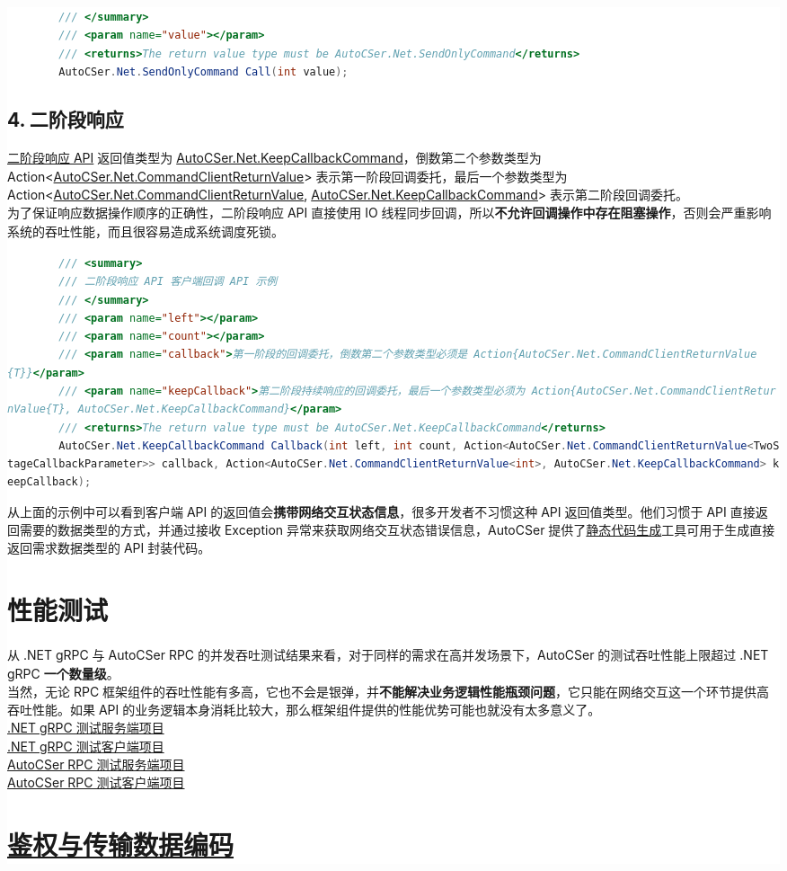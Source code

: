 ``` csharp
        /// </summary>
        /// <param name="value"></param>
        /// <returns>The return value type must be AutoCSer.Net.SendOnlyCommand</returns>
        AutoCSer.Net.SendOnlyCommand Call(int value);
```
## 4. 二阶段响应
[二阶段响应 API](https://github.com/AutoCSer/AutoCSer2/blob/main/Document/03.ServiceThreadStrategy/Client/ITwoStageCallbackController.cs) 返回值类型为 [AutoCSer.Net.KeepCallbackCommand](https://github.com/AutoCSer/AutoCSer2/blob/main/AutoCSer/Net/CommandServer/Command/KeepCallbackCommand.cs)，倒数第二个参数类型为 Action<[AutoCSer.Net.CommandClientReturnValue<T>](https://github.com/AutoCSer/AutoCSer2/blob/main/AutoCSer/Net/CommandServer/CommandClientCall/CommandClientReturnValue.cs)> 表示第一阶段回调委托，最后一个参数类型为 Action<[AutoCSer.Net.CommandClientReturnValue<T>](https://github.com/AutoCSer/AutoCSer2/blob/main/AutoCSer/Net/CommandServer/CommandClientCall/CommandClientReturnValue.cs), [AutoCSer.Net.KeepCallbackCommand](https://github.com/AutoCSer/AutoCSer2/blob/main/AutoCSer/Net/CommandServer/Command/KeepCallbackCommand.cs)> 表示第二阶段回调委托。  
为了保证响应数据操作顺序的正确性，二阶段响应 API 直接使用 IO 线程同步回调，所以**不允许回调操作中存在阻塞操作**，否则会严重影响系统的吞吐性能，而且很容易造成系统调度死锁。
``` csharp
        /// <summary>
        /// 二阶段响应 API 客户端回调 API 示例
        /// </summary>
        /// <param name="left"></param>
        /// <param name="count"></param>
        /// <param name="callback">第一阶段的回调委托，倒数第二个参数类型必须是 Action{AutoCSer.Net.CommandClientReturnValue{T}}</param>
        /// <param name="keepCallback">第二阶段持续响应的回调委托，最后一个参数类型必须为 Action{AutoCSer.Net.CommandClientReturnValue{T}, AutoCSer.Net.KeepCallbackCommand}</param>
        /// <returns>The return value type must be AutoCSer.Net.KeepCallbackCommand</returns>
        AutoCSer.Net.KeepCallbackCommand Callback(int left, int count, Action<AutoCSer.Net.CommandClientReturnValue<TwoStageCallbackParameter>> callback, Action<AutoCSer.Net.CommandClientReturnValue<int>, AutoCSer.Net.KeepCallbackCommand> keepCallback);
```
从上面的示例中可以看到客户端 API 的返回值会**携带网络交互状态信息**，很多开发者不习惯这种 API 返回值类型。他们习惯于 API 直接返回需要的数据类型的方式，并通过接收 Exception 异常来获取网络交互状态错误信息，AutoCSer 提供了[静态代码生成](https://github.com/AutoCSer/AutoCSer2/blob/main/Document/05.CodeGenerator/05.CodeGenerator.md)工具可用于生成直接返回需求数据类型的 API 封装代码。
# 性能测试
从 .NET gRPC 与 AutoCSer RPC 的并发吞吐测试结果来看，对于同样的需求在高并发场景下，AutoCSer 的测试吞吐性能上限超过 .NET gRPC **一个数量级**。  
当然，无论 RPC 框架组件的吞吐性能有多高，它也不会是银弹，并**不能解决业务逻辑性能瓶颈问题**，它只能在网络交互这一个环节提供高吞吐性能。如果 API 的业务逻辑本身消耗比较大，那么框架组件提供的性能优势可能也就没有太多意义了。  
[.NET gRPC 测试服务端项目](https://github.com/AutoCSer/AutoCSer2/tree/main/TestCase/ThirdParty/GrpcServicePerformance)  
[.NET gRPC 测试客户端项目](https://github.com/AutoCSer/AutoCSer2/tree/main/TestCase/ThirdParty/GrpcClientPerformance)  
[AutoCSer RPC 测试服务端项目](https://github.com/AutoCSer/AutoCSer2/tree/main/TestCase/CommandServerPerformance)  
[AutoCSer RPC 测试客户端项目](https://github.com/AutoCSer/AutoCSer2/tree/main/TestCase/CommandServerPerformance/Client)  
# [鉴权与传输数据编码](https://github.com/AutoCSer/AutoCSer2/blob/main/Document/04.ServiceAuthentication/04.ServiceAuthentication.md)
